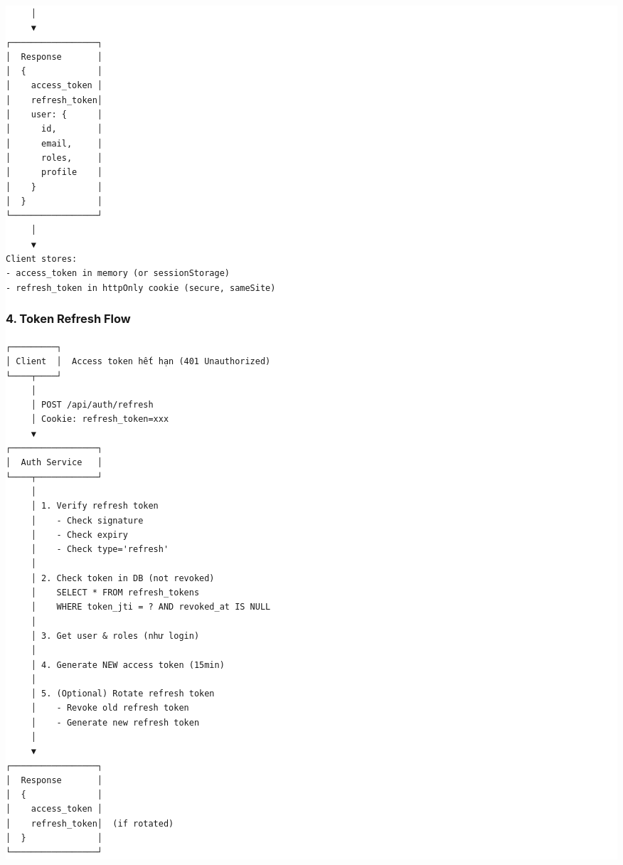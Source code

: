 ```
     │
     ▼
┌─────────────────┐
│  Response       │
│  {              │
│    access_token │
│    refresh_token│
│    user: {      │
│      id,        │
│      email,     │
│      roles,     │
│      profile    │
│    }            │
│  }              │
└─────────────────┘
     │
     ▼
Client stores:
- access_token in memory (or sessionStorage)
- refresh_token in httpOnly cookie (secure, sameSite)
```

### **4. Token Refresh Flow**

```
┌─────────┐
│ Client  │  Access token hết hạn (401 Unauthorized)
└────┬────┘
     │
     │ POST /api/auth/refresh
     │ Cookie: refresh_token=xxx
     ▼
┌─────────────────┐
│  Auth Service   │
└────┬────────────┘
     │
     │ 1. Verify refresh token
     │    - Check signature
     │    - Check expiry
     │    - Check type='refresh'
     │
     │ 2. Check token in DB (not revoked)
     │    SELECT * FROM refresh_tokens
     │    WHERE token_jti = ? AND revoked_at IS NULL
     │
     │ 3. Get user & roles (như login)
     │
     │ 4. Generate NEW access token (15min)
     │
     │ 5. (Optional) Rotate refresh token
     │    - Revoke old refresh token
     │    - Generate new refresh token
     │
     ▼
┌─────────────────┐
│  Response       │
│  {              │
│    access_token │
│    refresh_token│  (if rotated)
│  }              │
└─────────────────┘
```
